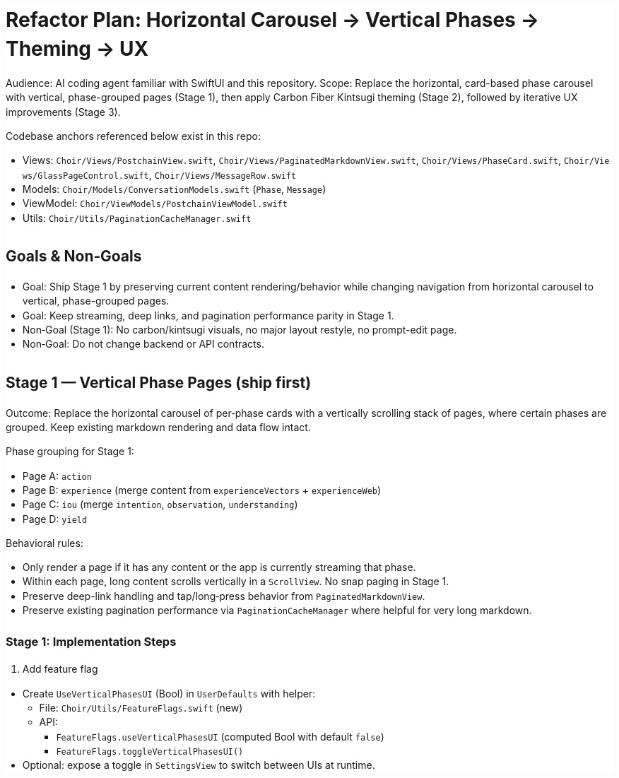 # Refactor Plan: Horizontal Carousel → Vertical Phases → Theming → UX

Audience: AI coding agent familiar with SwiftUI and this repository.
Scope: Replace the horizontal, card-based phase carousel with vertical, phase-grouped pages (Stage 1), then apply Carbon Fiber Kintsugi theming (Stage 2), followed by iterative UX improvements (Stage 3).

Codebase anchors referenced below exist in this repo:
- Views: `Choir/Views/PostchainView.swift`, `Choir/Views/PaginatedMarkdownView.swift`, `Choir/Views/PhaseCard.swift`, `Choir/Views/GlassPageControl.swift`, `Choir/Views/MessageRow.swift`
- Models: `Choir/Models/ConversationModels.swift` (`Phase`, `Message`)
- ViewModel: `Choir/ViewModels/PostchainViewModel.swift`
- Utils: `Choir/Utils/PaginationCacheManager.swift`

## Goals & Non‑Goals

- Goal: Ship Stage 1 by preserving current content rendering/behavior while changing navigation from horizontal carousel to vertical, phase-grouped pages.
- Goal: Keep streaming, deep links, and pagination performance parity in Stage 1.
- Non‑Goal (Stage 1): No carbon/kintsugi visuals, no major layout restyle, no prompt-edit page.
- Non‑Goal: Do not change backend or API contracts.

## Stage 1 — Vertical Phase Pages (ship first)

Outcome: Replace the horizontal carousel of per‑phase cards with a vertically scrolling stack of pages, where certain phases are grouped. Keep existing markdown rendering and data flow intact.

Phase grouping for Stage 1:
- Page A: `action`
- Page B: `experience` (merge content from `experienceVectors` + `experienceWeb`)
- Page C: `iou` (merge `intention`, `observation`, `understanding`)
- Page D: `yield`

Behavioral rules:
- Only render a page if it has any content or the app is currently streaming that phase.
- Within each page, long content scrolls vertically in a `ScrollView`. No snap paging in Stage 1.
- Preserve deep-link handling and tap/long‑press behavior from `PaginatedMarkdownView`.
- Preserve existing pagination performance via `PaginationCacheManager` where helpful for very long markdown.

### Stage 1: Implementation Steps

1) Add feature flag
- Create `UseVerticalPhasesUI` (Bool) in `UserDefaults` with helper:
  - File: `Choir/Utils/FeatureFlags.swift` (new)
  - API:
    - `FeatureFlags.useVerticalPhasesUI` (computed Bool with default `false`)
    - `FeatureFlags.toggleVerticalPhasesUI()`
- Optional: expose a toggle in `SettingsView` to switch between UIs at runtime.
